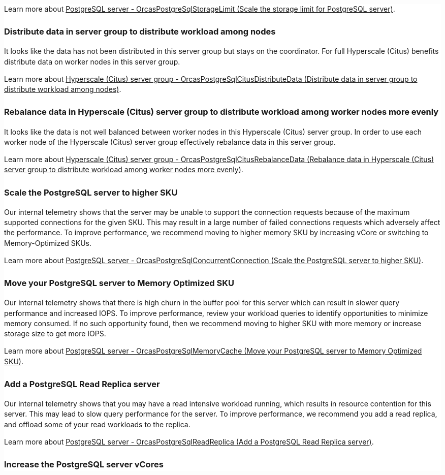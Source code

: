Learn more about [PostgreSQL server - OrcasPostgreSqlStorageLimit (Scale the storage limit for PostgreSQL server)](https://aka.ms/postgresqlstoragelimits).

### Distribute data in server group to distribute workload among nodes

It looks like the data has not been distributed in this server group but stays on the coordinator. For full Hyperscale (Citus) benefits distribute data on worker nodes in this server group.

Learn more about [Hyperscale (Citus) server group - OrcasPostgreSqlCitusDistributeData (Distribute data in server group to distribute workload among nodes)](https://go.microsoft.com/fwlink/?linkid=2135201).

### Rebalance data in Hyperscale (Citus) server group to distribute workload among worker nodes more evenly

It looks like the data is not well balanced between worker nodes in this Hyperscale (Citus) server group. In order to use each worker node of the Hyperscale (Citus) server group effectively rebalance data in this server group.

Learn more about [Hyperscale (Citus) server group - OrcasPostgreSqlCitusRebalanceData (Rebalance data in Hyperscale (Citus) server group to distribute workload among worker nodes more evenly)](https://go.microsoft.com/fwlink/?linkid=2148869).

### Scale the PostgreSQL server to higher SKU

Our internal telemetry shows that the server may be unable to support the connection requests because of the maximum supported connections for the given SKU. This may result in a large number of failed connections requests which adversely affect the performance. To improve performance, we recommend moving to higher memory SKU by increasing vCore or switching to Memory-Optimized SKUs.

Learn more about [PostgreSQL server - OrcasPostgreSqlConcurrentConnection (Scale the PostgreSQL server to higher SKU)](https://aka.ms/postgresqlconnectionlimits).

### Move your PostgreSQL server to Memory Optimized SKU

Our internal telemetry shows that there is high churn in the buffer pool for this server which can result in slower query performance and increased IOPS. To improve performance, review your workload queries to identify opportunities to minimize memory consumed.  If no such opportunity found, then we recommend moving to higher SKU with more memory or increase storage size to get more IOPS.

Learn more about [PostgreSQL server - OrcasPostgreSqlMemoryCache (Move your PostgreSQL server to Memory Optimized SKU)](https://aka.ms/postgresqlpricing).

### Add a PostgreSQL Read Replica server

Our internal telemetry shows that you may have a read intensive workload running, which results in resource contention for this server. This may lead to slow query performance for the server. To improve performance, we recommend you add a read replica, and offload some of your read workloads to the replica.

Learn more about [PostgreSQL server - OrcasPostgreSqlReadReplica (Add a PostgreSQL Read Replica server)](https://aka.ms/postgresqlreadreplica).

### Increase the PostgreSQL server vCores
